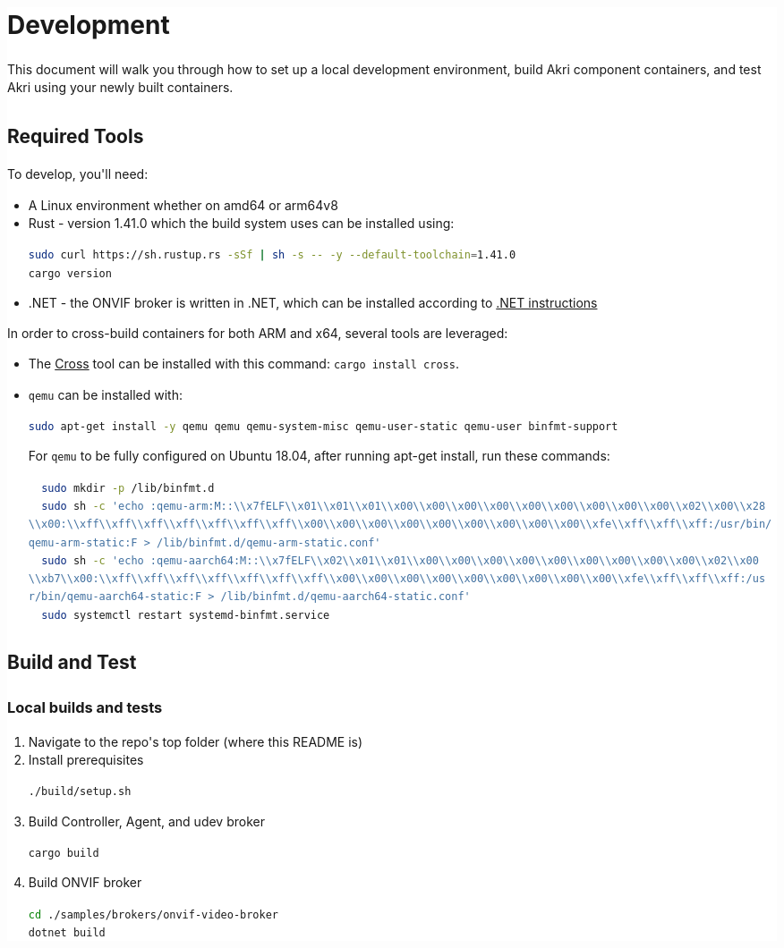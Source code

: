 # Development
This document will walk you through how to set up a local development environment, build Akri component containers, and test Akri using your newly built containers. 

## Required Tools
To develop, you'll need:
- A Linux environment whether on amd64 or arm64v8
- Rust - version 1.41.0 which the build system uses can be installed using: 
    ```sh
    sudo curl https://sh.rustup.rs -sSf | sh -s -- -y --default-toolchain=1.41.0
    cargo version
    ```
- .NET - the ONVIF broker is written in .NET, which can be installed according to [.NET instructions](https://docs.microsoft.com/dotnet/core/install/linux-ubuntu)

In order to cross-build containers for both ARM and x64, several tools are leveraged:

- The [Cross](https://github.com/rust-embedded/cross) tool can be installed with this command: `cargo install cross`.
- `qemu` can be installed with:
  ```sh
  sudo apt-get install -y qemu qemu qemu-system-misc qemu-user-static qemu-user binfmt-support
  ```

  For `qemu` to be fully configured on Ubuntu 18.04, after running apt-get install, run these commands:
  ```sh
    sudo mkdir -p /lib/binfmt.d
    sudo sh -c 'echo :qemu-arm:M::\\x7fELF\\x01\\x01\\x01\\x00\\x00\\x00\\x00\\x00\\x00\\x00\\x00\\x00\\x02\\x00\\x28\\x00:\\xff\\xff\\xff\\xff\\xff\\xff\\xff\\x00\\x00\\x00\\x00\\x00\\x00\\x00\\x00\\x00\\xfe\\xff\\xff\\xff:/usr/bin/qemu-arm-static:F > /lib/binfmt.d/qemu-arm-static.conf'
    sudo sh -c 'echo :qemu-aarch64:M::\\x7fELF\\x02\\x01\\x01\\x00\\x00\\x00\\x00\\x00\\x00\\x00\\x00\\x00\\x02\\x00\\xb7\\x00:\\xff\\xff\\xff\\xff\\xff\\xff\\xff\\x00\\x00\\x00\\x00\\x00\\x00\\x00\\x00\\x00\\xfe\\xff\\xff\\xff:/usr/bin/qemu-aarch64-static:F > /lib/binfmt.d/qemu-aarch64-static.conf'
    sudo systemctl restart systemd-binfmt.service
  ```
## Build and Test

### Local builds and tests
1. Navigate to the repo's top folder (where this README is)
1. Install prerequisites
    ```sh
    ./build/setup.sh
    ```
1. Build Controller, Agent, and udev broker
    ```sh
    cargo build
    ```
1. Build ONVIF broker
    ```sh
    cd ./samples/brokers/onvif-video-broker
    dotnet build
    ```
